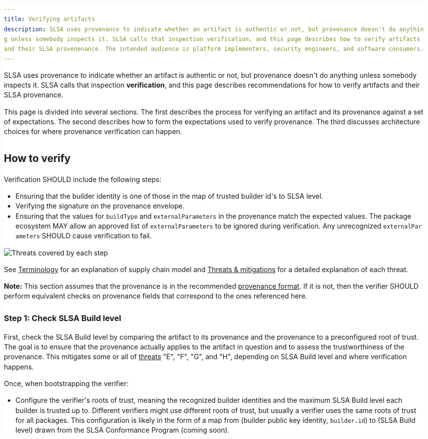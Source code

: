 ```yaml
---
title: Verifying artifacts
description: SLSA uses provenance to indicate whether an artifact is authentic or not, but provenance doesn't do anything unless somebody inspects it. SLSA calls that inspection verification, and this page describes how to verify artifacts and their SLSA provenenance. The intended audience is platform implementers, security engineers, and software consumers.
---
```


SLSA uses provenance to indicate whether an artifact is authentic or not, but provenance doesn't do anything unless somebody inspects it. SLSA calls that inspection **verification**, and this page describes recommendations for how to verify artifacts and their SLSA provenance.

This page is divided into several sections. The first describes the process for verifying an artifact and its provenance against a set of expectations. The second describes how to form the expectations used to verify provenance. The third discusses architecture choices for where provenance verification can happen.

## How to verify

Verification SHOULD include the following steps:

-   Ensuring that the builder identity is one of those in the map of trusted builder id's to SLSA level.
-   Verifying the signature on the provenance envelope.
-   Ensuring that the values for `buildType` and `externalParameters` in the provenance match the expected values. The package ecosystem MAY allow an approved list of `externalParameters` to be ignored during verification. Any unrecognized `externalParameters` SHOULD cause verification to fail.

![Threats covered by each step](/images/v1.0/supply-chain-threats-build-verification.svg)

See [Terminology](terminology.md) for an explanation of supply chain model and [Threats & mitigations](threats.md) for a detailed explanation of each threat.

**Note:** This section assumes that the provenance is in the recommended [provenance format](/provenance/v1). If it is not, then the verifier SHOULD
perform equivalent checks on provenance fields that correspond to the ones referenced here.

### Step 1: Check SLSA Build level

[Step 1]: #step-1-check-slsa-build-level

First, check the SLSA Build level by comparing the artifact to its provenance and the provenance to a preconfigured root of trust. The goal is to ensure that the provenance actually applies to the artifact in question and to assess the trustworthiness of the provenance. This mitigates some or all of [threats] "E", "F", "G", and "H", depending on SLSA Build level and where verification happens.

Once, when bootstrapping the verifier:

-   Configure the verifier's roots of trust, meaning the recognized builder identities and the maximum SLSA Build level each builder is trusted up to. Different verifiers might use different roots of trust, but usually a verifier uses the same roots of trust for all packages. This configuration is likely in the form of a map from (builder public key identity, `builder.id`) to (SLSA Build level) drawn from the SLSA Conformance Program (coming soon).


[Threat "E"]: threats#e-compromise-build-process
[Threat "F"]: threats#f-upload-modified-package
[Threat "G"]: threats#g-compromise-package-repo
[Threat "H"]: threats#h-use-compromised-package
[processing-model]: https://github.com/in-toto/attestation/tree/main/spec#processing-model
[verify-step-2]: #check-expectations
[Threat "C"]: threats#c-build-from-modified-source
[verify-step-3]: #step-3-optional-check-dependencies-recursively
[Threat "E"]: threats#e-use-compromised-dependency
[VSA]: /verification_summary
[threats]: threats
[Package ecosystem]: #package-ecosystem
[Consumer]: #consumer
[Monitor]: #monitor